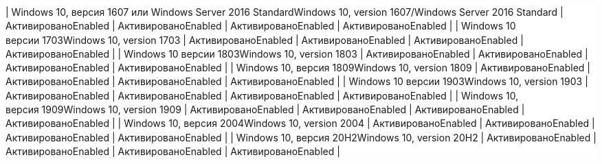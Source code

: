 | <span data-ttu-id="ca0bc-315">Windows 10, версия 1607 или Windows Server 2016 Standard</span><span class="sxs-lookup"><span data-stu-id="ca0bc-315">Windows 10, version 1607/Windows Server 2016 Standard</span></span> | <span data-ttu-id="ca0bc-316">Активировано</span><span class="sxs-lookup"><span data-stu-id="ca0bc-316">Enabled</span></span>         | <span data-ttu-id="ca0bc-317">Активировано</span><span class="sxs-lookup"><span data-stu-id="ca0bc-317">Enabled</span></span>         | <span data-ttu-id="ca0bc-318">Активировано</span><span class="sxs-lookup"><span data-stu-id="ca0bc-318">Enabled</span></span>         | <span data-ttu-id="ca0bc-319">Активировано</span><span class="sxs-lookup"><span data-stu-id="ca0bc-319">Enabled</span></span>         |
| <span data-ttu-id="ca0bc-320">Windows 10 версии 1703</span><span class="sxs-lookup"><span data-stu-id="ca0bc-320">Windows 10, version 1703</span></span>                              | <span data-ttu-id="ca0bc-321">Активировано</span><span class="sxs-lookup"><span data-stu-id="ca0bc-321">Enabled</span></span>         | <span data-ttu-id="ca0bc-322">Активировано</span><span class="sxs-lookup"><span data-stu-id="ca0bc-322">Enabled</span></span>         | <span data-ttu-id="ca0bc-323">Активировано</span><span class="sxs-lookup"><span data-stu-id="ca0bc-323">Enabled</span></span>         | <span data-ttu-id="ca0bc-324">Активировано</span><span class="sxs-lookup"><span data-stu-id="ca0bc-324">Enabled</span></span>         |
| <span data-ttu-id="ca0bc-325">Windows 10 версии 1803</span><span class="sxs-lookup"><span data-stu-id="ca0bc-325">Windows 10, version 1803</span></span>                              | <span data-ttu-id="ca0bc-326">Активировано</span><span class="sxs-lookup"><span data-stu-id="ca0bc-326">Enabled</span></span>         | <span data-ttu-id="ca0bc-327">Активировано</span><span class="sxs-lookup"><span data-stu-id="ca0bc-327">Enabled</span></span>         | <span data-ttu-id="ca0bc-328">Активировано</span><span class="sxs-lookup"><span data-stu-id="ca0bc-328">Enabled</span></span>         | <span data-ttu-id="ca0bc-329">Активировано</span><span class="sxs-lookup"><span data-stu-id="ca0bc-329">Enabled</span></span>         |
| <span data-ttu-id="ca0bc-330">Windows 10, версия 1809</span><span class="sxs-lookup"><span data-stu-id="ca0bc-330">Windows 10, version 1809</span></span>                              | <span data-ttu-id="ca0bc-331">Активировано</span><span class="sxs-lookup"><span data-stu-id="ca0bc-331">Enabled</span></span>         | <span data-ttu-id="ca0bc-332">Активировано</span><span class="sxs-lookup"><span data-stu-id="ca0bc-332">Enabled</span></span>         | <span data-ttu-id="ca0bc-333">Активировано</span><span class="sxs-lookup"><span data-stu-id="ca0bc-333">Enabled</span></span>         | <span data-ttu-id="ca0bc-334">Активировано</span><span class="sxs-lookup"><span data-stu-id="ca0bc-334">Enabled</span></span>         |
| <span data-ttu-id="ca0bc-335">Windows 10 версии 1903</span><span class="sxs-lookup"><span data-stu-id="ca0bc-335">Windows 10, version 1903</span></span>                              | <span data-ttu-id="ca0bc-336">Активировано</span><span class="sxs-lookup"><span data-stu-id="ca0bc-336">Enabled</span></span>         | <span data-ttu-id="ca0bc-337">Активировано</span><span class="sxs-lookup"><span data-stu-id="ca0bc-337">Enabled</span></span>         | <span data-ttu-id="ca0bc-338">Активировано</span><span class="sxs-lookup"><span data-stu-id="ca0bc-338">Enabled</span></span>         | <span data-ttu-id="ca0bc-339">Активировано</span><span class="sxs-lookup"><span data-stu-id="ca0bc-339">Enabled</span></span>         |
| <span data-ttu-id="ca0bc-340">Windows 10, версия 1909</span><span class="sxs-lookup"><span data-stu-id="ca0bc-340">Windows 10, version 1909</span></span>                              | <span data-ttu-id="ca0bc-341">Активировано</span><span class="sxs-lookup"><span data-stu-id="ca0bc-341">Enabled</span></span>         | <span data-ttu-id="ca0bc-342">Активировано</span><span class="sxs-lookup"><span data-stu-id="ca0bc-342">Enabled</span></span>         | <span data-ttu-id="ca0bc-343">Активировано</span><span class="sxs-lookup"><span data-stu-id="ca0bc-343">Enabled</span></span>         | <span data-ttu-id="ca0bc-344">Активировано</span><span class="sxs-lookup"><span data-stu-id="ca0bc-344">Enabled</span></span>         |
| <span data-ttu-id="ca0bc-345">Windows 10, версия 2004</span><span class="sxs-lookup"><span data-stu-id="ca0bc-345">Windows 10, version 2004</span></span>                              | <span data-ttu-id="ca0bc-346">Активировано</span><span class="sxs-lookup"><span data-stu-id="ca0bc-346">Enabled</span></span>         | <span data-ttu-id="ca0bc-347">Активировано</span><span class="sxs-lookup"><span data-stu-id="ca0bc-347">Enabled</span></span>         | <span data-ttu-id="ca0bc-348">Активировано</span><span class="sxs-lookup"><span data-stu-id="ca0bc-348">Enabled</span></span>         | <span data-ttu-id="ca0bc-349">Активировано</span><span class="sxs-lookup"><span data-stu-id="ca0bc-349">Enabled</span></span>         |
| <span data-ttu-id="ca0bc-350">Windows 10, версия 20H2</span><span class="sxs-lookup"><span data-stu-id="ca0bc-350">Windows 10, version 20H2</span></span>                              | <span data-ttu-id="ca0bc-351">Активировано</span><span class="sxs-lookup"><span data-stu-id="ca0bc-351">Enabled</span></span>         | <span data-ttu-id="ca0bc-352">Активировано</span><span class="sxs-lookup"><span data-stu-id="ca0bc-352">Enabled</span></span>         | <span data-ttu-id="ca0bc-353">Активировано</span><span class="sxs-lookup"><span data-stu-id="ca0bc-353">Enabled</span></span>         | <span data-ttu-id="ca0bc-354">Активировано</span><span class="sxs-lookup"><span data-stu-id="ca0bc-354">Enabled</span></span>         |